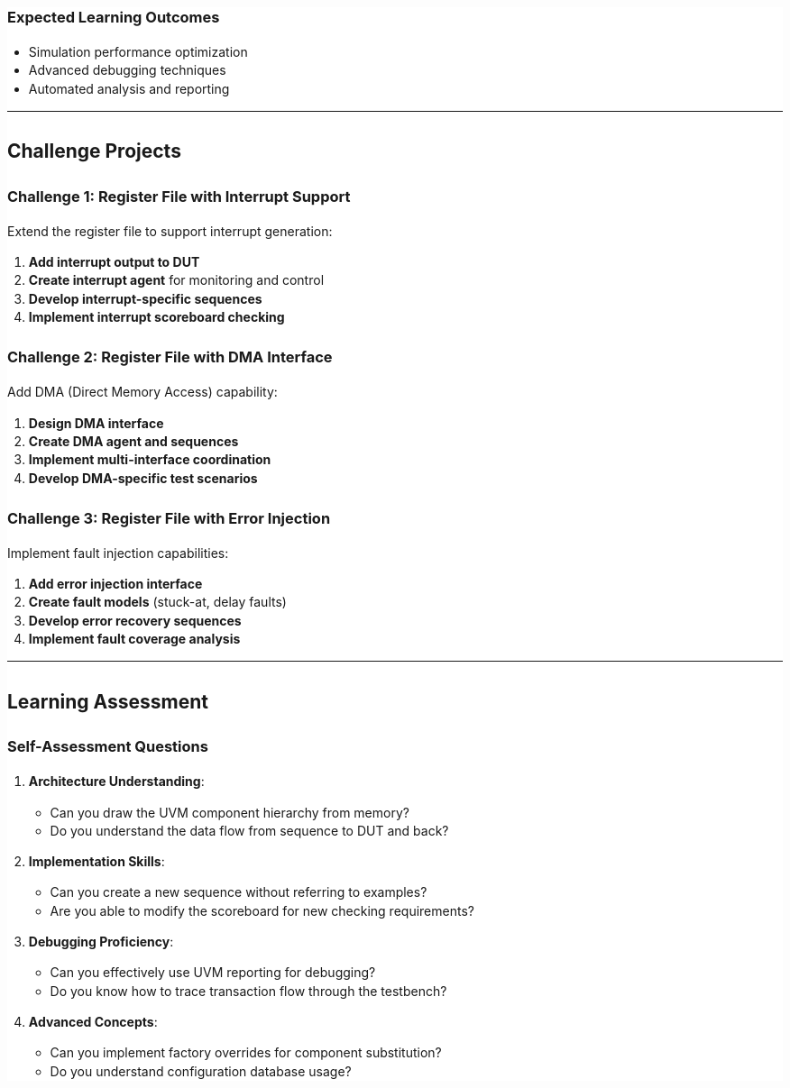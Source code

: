 ### Expected Learning Outcomes
- Simulation performance optimization
- Advanced debugging techniques
- Automated analysis and reporting

---

## Challenge Projects

### Challenge 1: Register File with Interrupt Support
Extend the register file to support interrupt generation:

1. **Add interrupt output to DUT**
2. **Create interrupt agent** for monitoring and control
3. **Develop interrupt-specific sequences**
4. **Implement interrupt scoreboard checking**

### Challenge 2: Register File with DMA Interface
Add DMA (Direct Memory Access) capability:

1. **Design DMA interface**
2. **Create DMA agent and sequences**
3. **Implement multi-interface coordination**
4. **Develop DMA-specific test scenarios**

### Challenge 3: Register File with Error Injection
Implement fault injection capabilities:

1. **Add error injection interface**
2. **Create fault models** (stuck-at, delay faults)
3. **Develop error recovery sequences**
4. **Implement fault coverage analysis**

---

## Learning Assessment

### Self-Assessment Questions

1. **Architecture Understanding**:
   - Can you draw the UVM component hierarchy from memory?
   - Do you understand the data flow from sequence to DUT and back?

2. **Implementation Skills**:
   - Can you create a new sequence without referring to examples?
   - Are you able to modify the scoreboard for new checking requirements?

3. **Debugging Proficiency**:
   - Can you effectively use UVM reporting for debugging?
   - Do you know how to trace transaction flow through the testbench?

4. **Advanced Concepts**:
   - Can you implement factory overrides for component substitution?
   - Do you understand configuration database usage?
